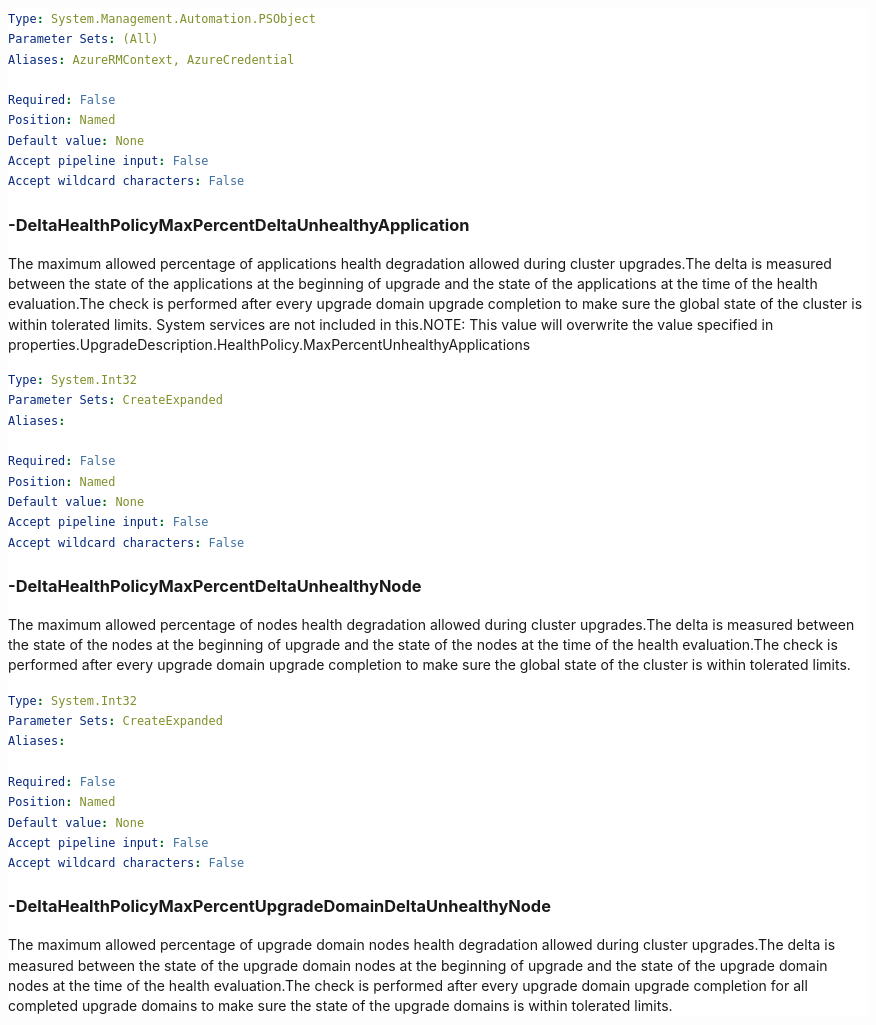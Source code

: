 ```yaml
Type: System.Management.Automation.PSObject
Parameter Sets: (All)
Aliases: AzureRMContext, AzureCredential

Required: False
Position: Named
Default value: None
Accept pipeline input: False
Accept wildcard characters: False
```

### -DeltaHealthPolicyMaxPercentDeltaUnhealthyApplication
The maximum allowed percentage of applications health degradation allowed during cluster upgrades.The delta is measured between the state of the applications at the beginning of upgrade and the state of the applications at the time of the health evaluation.The check is performed after every upgrade domain upgrade completion to make sure the global state of the cluster is within tolerated limits.
System services are not included in this.NOTE: This value will overwrite the value specified in properties.UpgradeDescription.HealthPolicy.MaxPercentUnhealthyApplications

```yaml
Type: System.Int32
Parameter Sets: CreateExpanded
Aliases:

Required: False
Position: Named
Default value: None
Accept pipeline input: False
Accept wildcard characters: False
```

### -DeltaHealthPolicyMaxPercentDeltaUnhealthyNode
The maximum allowed percentage of nodes health degradation allowed during cluster upgrades.The delta is measured between the state of the nodes at the beginning of upgrade and the state of the nodes at the time of the health evaluation.The check is performed after every upgrade domain upgrade completion to make sure the global state of the cluster is within tolerated limits.

```yaml
Type: System.Int32
Parameter Sets: CreateExpanded
Aliases:

Required: False
Position: Named
Default value: None
Accept pipeline input: False
Accept wildcard characters: False
```

### -DeltaHealthPolicyMaxPercentUpgradeDomainDeltaUnhealthyNode
The maximum allowed percentage of upgrade domain nodes health degradation allowed during cluster upgrades.The delta is measured between the state of the upgrade domain nodes at the beginning of upgrade and the state of the upgrade domain nodes at the time of the health evaluation.The check is performed after every upgrade domain upgrade completion for all completed upgrade domains to make sure the state of the upgrade domains is within tolerated limits.
